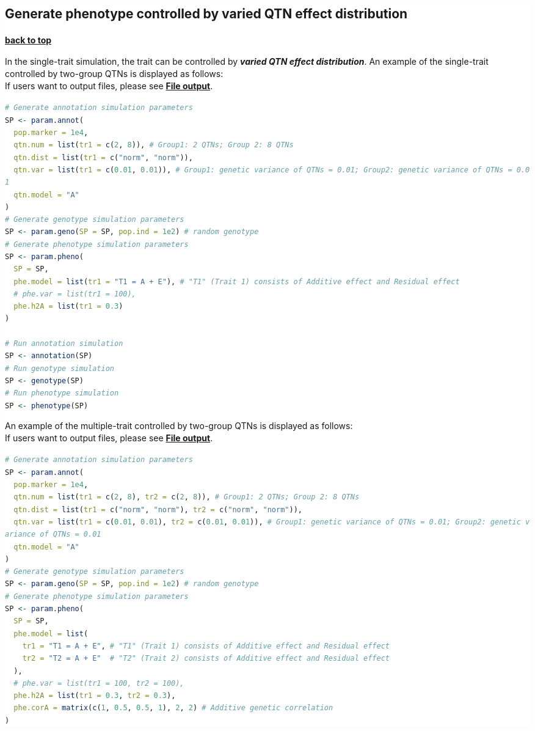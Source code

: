 ## Generate phenotype controlled by varied QTN effect distribution
**[back to top](#contents)** 

In the single-trait simulation, the trait can be controlled by ***varied QTN effect distribution***. An example of the single-trait controlled by two-group QTNs is displayed as follows:   
If users want to output files, please see **[File output](#file-output)**.  

```r
# Generate annotation simulation parameters
SP <- param.annot(
  pop.marker = 1e4, 
  qtn.num = list(tr1 = c(2, 8)), # Group1: 2 QTNs; Group 2: 8 QTNs
  qtn.dist = list(tr1 = c("norm", "norm")),
  qtn.var = list(tr1 = c(0.01, 0.01)), # Group1: genetic variance of QTNs = 0.01; Group2: genetic variance of QTNs = 0.01
  qtn.model = "A"
)
# Generate genotype simulation parameters
SP <- param.geno(SP = SP, pop.ind = 1e2) # random genotype
# Generate phenotype simulation parameters
SP <- param.pheno(
  SP = SP,
  phe.model = list(tr1 = "T1 = A + E"), # "T1" (Trait 1) consists of Additive effect and Residual effect
  # phe.var = list(tr1 = 100),
  phe.h2A = list(tr1 = 0.3)
)

# Run annotation simulation
SP <- annotation(SP)
# Run genotype simulation
SP <- genotype(SP)
# Run phenotype simulation
SP <- phenotype(SP)

```
An example of the multiple-trait controlled by two-group QTNs is displayed as follows:   
If users want to output files, please see **[File output](#file-output)**.  

```r
# Generate annotation simulation parameters
SP <- param.annot(
  pop.marker = 1e4, 
  qtn.num = list(tr1 = c(2, 8), tr2 = c(2, 8)), # Group1: 2 QTNs; Group 2: 8 QTNs
  qtn.dist = list(tr1 = c("norm", "norm"), tr2 = c("norm", "norm")),
  qtn.var = list(tr1 = c(0.01, 0.01), tr2 = c(0.01, 0.01)), # Group1: genetic variance of QTNs = 0.01; Group2: genetic variance of QTNs = 0.01
  qtn.model = "A"
)
# Generate genotype simulation parameters
SP <- param.geno(SP = SP, pop.ind = 1e2) # random genotype
# Generate phenotype simulation parameters
SP <- param.pheno(
  SP = SP,
  phe.model = list(
    tr1 = "T1 = A + E", # "T1" (Trait 1) consists of Additive effect and Residual effect
    tr2 = "T2 = A + E"  # "T2" (Trait 2) consists of Additive effect and Residual effect
  ),
  # phe.var = list(tr1 = 100, tr2 = 100),
  phe.h2A = list(tr1 = 0.3, tr2 = 0.3),
  phe.corA = matrix(c(1, 0.5, 0.5, 1), 2, 2) # Additive genetic correlation
)

```